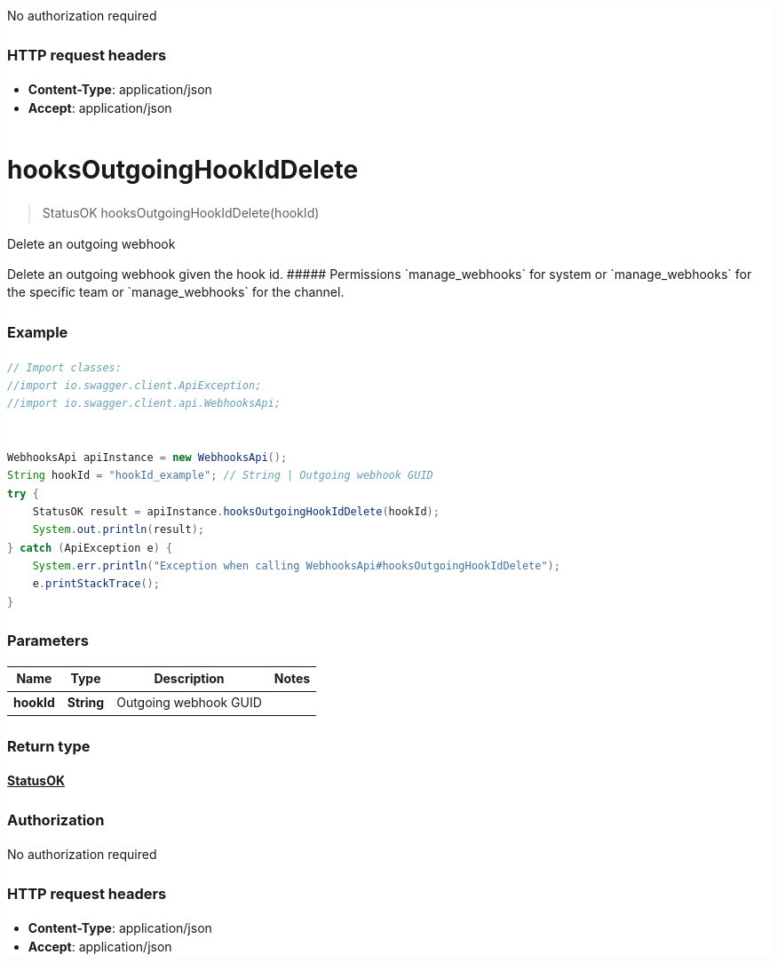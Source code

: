 No authorization required

### HTTP request headers

 - **Content-Type**: application/json
 - **Accept**: application/json

<a name="hooksOutgoingHookIdDelete"></a>
# **hooksOutgoingHookIdDelete**
> StatusOK hooksOutgoingHookIdDelete(hookId)

Delete an outgoing webhook

Delete an outgoing webhook given the hook id. ##### Permissions &#x60;manage_webhooks&#x60; for system or &#x60;manage_webhooks&#x60; for the specific team or &#x60;manage_webhooks&#x60; for the channel. 

### Example
```java
// Import classes:
//import io.swagger.client.ApiException;
//import io.swagger.client.api.WebhooksApi;


WebhooksApi apiInstance = new WebhooksApi();
String hookId = "hookId_example"; // String | Outgoing webhook GUID
try {
    StatusOK result = apiInstance.hooksOutgoingHookIdDelete(hookId);
    System.out.println(result);
} catch (ApiException e) {
    System.err.println("Exception when calling WebhooksApi#hooksOutgoingHookIdDelete");
    e.printStackTrace();
}
```

### Parameters

Name | Type | Description  | Notes
------------- | ------------- | ------------- | -------------
 **hookId** | **String**| Outgoing webhook GUID |

### Return type

[**StatusOK**](StatusOK.md)

### Authorization

No authorization required

### HTTP request headers

 - **Content-Type**: application/json
 - **Accept**: application/json
